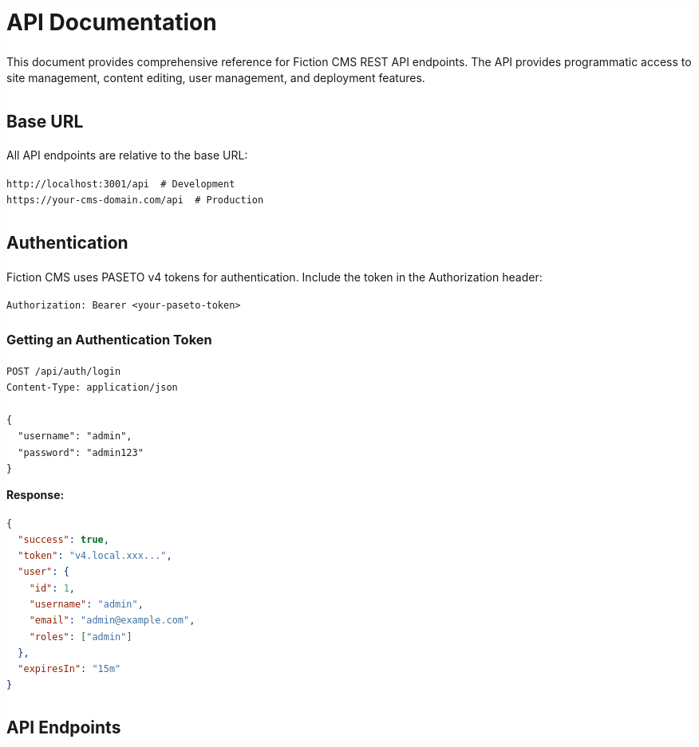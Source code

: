 # API Documentation

This document provides comprehensive reference for Fiction CMS REST API endpoints. The API provides programmatic access to site management, content editing, user management, and deployment features.

## Base URL

All API endpoints are relative to the base URL:

```
http://localhost:3001/api  # Development
https://your-cms-domain.com/api  # Production
```

## Authentication

Fiction CMS uses PASETO v4 tokens for authentication. Include the token in the Authorization header:

```http
Authorization: Bearer <your-paseto-token>
```

### Getting an Authentication Token

```http
POST /api/auth/login
Content-Type: application/json

{
  "username": "admin",
  "password": "admin123"
}
```

**Response:**

```json
{
  "success": true,
  "token": "v4.local.xxx...",
  "user": {
    "id": 1,
    "username": "admin",
    "email": "admin@example.com",
    "roles": ["admin"]
  },
  "expiresIn": "15m"
}
```

## API Endpoints
